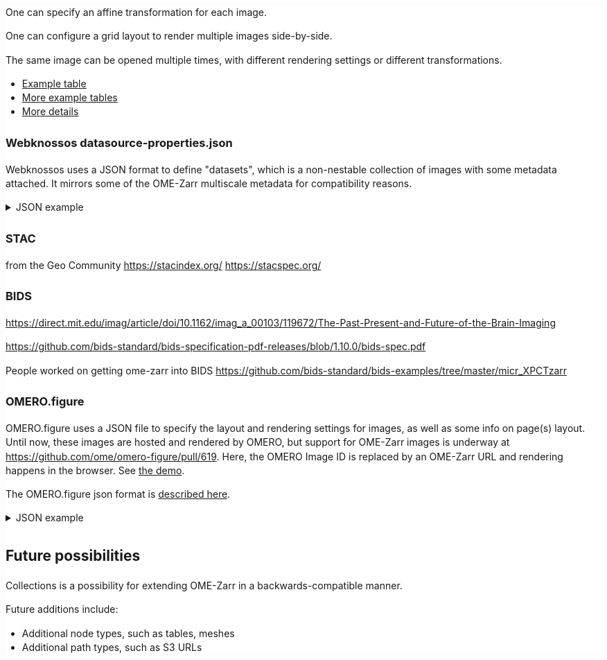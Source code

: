 One can specify an affine transformation for each image.

One can configure a grid layout to render multiple images side-by-side.

The same image can be opened multiple times, with different rendering settings or different transformations.

- [Example table](https://github.com/mobie/mobie-viewer-fiji/blob/main/src/test/resources/collections/blobs-grid-table.txt)
- [More example tables](https://github.com/mobie/mobie-viewer-fiji/blob/main/src/test/resources/collections)
- [More details](https://mobie.github.io/tutorials/mobie_collection_table.html)


### Webknossos datasource-properties.json
Webknossos uses a JSON format to define "datasets", which is a non-nestable collection of images with some metadata attached. It mirrors some of the OME-Zarr multiscale metadata for compatibility reasons.

<details><summary>JSON example</summary></details>

### STAC
from the Geo Community https://stacindex.org/ https://stacspec.org/

### BIDS
https://direct.mit.edu/imag/article/doi/10.1162/imag_a_00103/119672/The-Past-Present-and-Future-of-the-Brain-Imaging

https://github.com/bids-standard/bids-specification-pdf-releases/blob/1.10.0/bids-spec.pdf

People worked on getting ome-zarr into BIDS
https://github.com/bids-standard/bids-examples/tree/master/micr_XPCTzarr

### OMERO.figure
OMERO.figure uses a JSON file to specify the layout and rendering settings for images, as well as some info on page(s) layout. Until now, these images are hosted and rendered by OMERO, but support for OME-Zarr images is underway at https://github.com/ome/omero-figure/pull/619. Here, the OMERO Image ID is replaced by an OME-Zarr URL and rendering happens in the browser. See [the demo](https://will-moore.github.io/omero-figure/?file=https://gist.githubusercontent.com/will-moore/fe0e260544b46af6e1e523b288fc85bc/raw/30547e61d4d8753ef0016f0a70435f1aafb43c2f/OMERO.figure_NGFF_demo.json).

The OMERO.figure json format is [described here](https://github.com/ome/omero-figure/blob/master/docs/figure_file_format.rst#json-format).

<details><summary>JSON example</summary></details>



## Future possibilities

Collections is a possibility for extending OME-Zarr in a backwards-compatible manner.

Future additions include:

- Additional node types, such as tables, meshes
- Additional path types, such as S3 URLs
